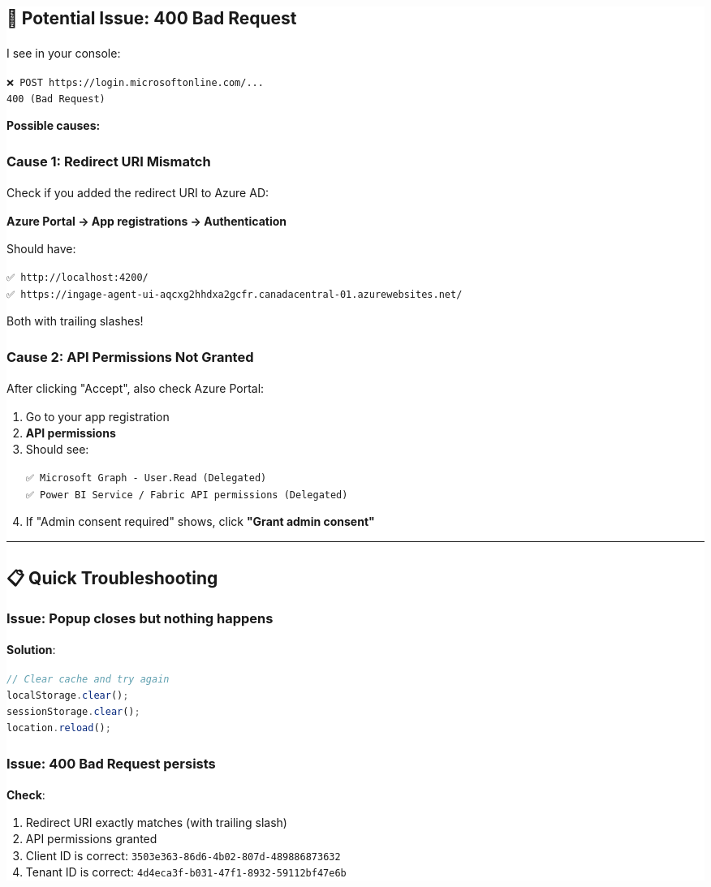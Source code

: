 
## 🚨 Potential Issue: 400 Bad Request

I see in your console:
```
❌ POST https://login.microsoftonline.com/...
400 (Bad Request)
```

**Possible causes:**

### Cause 1: Redirect URI Mismatch

Check if you added the redirect URI to Azure AD:

**Azure Portal → App registrations → Authentication**

Should have:
```
✅ http://localhost:4200/
✅ https://ingage-agent-ui-aqcxg2hhdxa2gcfr.canadacentral-01.azurewebsites.net/
```

Both with trailing slashes!

### Cause 2: API Permissions Not Granted

After clicking "Accept", also check Azure Portal:

1. Go to your app registration
2. **API permissions**
3. Should see:
   ```
   ✅ Microsoft Graph - User.Read (Delegated)
   ✅ Power BI Service / Fabric API permissions (Delegated)
   ```
4. If "Admin consent required" shows, click **"Grant admin consent"**

---

## 📋 Quick Troubleshooting

### Issue: Popup closes but nothing happens

**Solution**:
```javascript
// Clear cache and try again
localStorage.clear();
sessionStorage.clear();
location.reload();
```

### Issue: 400 Bad Request persists

**Check**:
1. Redirect URI exactly matches (with trailing slash)
2. API permissions granted
3. Client ID is correct: `3503e363-86d6-4b02-807d-489886873632`
4. Tenant ID is correct: `4d4eca3f-b031-47f1-8932-59112bf47e6b`
